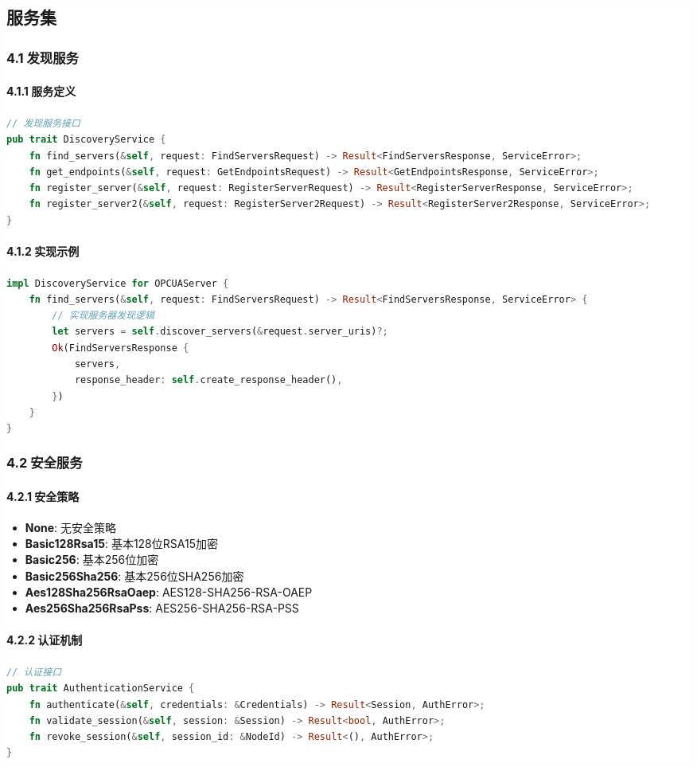 ## 服务集

### 4.1 发现服务

#### 4.1.1 服务定义

```rust
// 发现服务接口
pub trait DiscoveryService {
    fn find_servers(&self, request: FindServersRequest) -> Result<FindServersResponse, ServiceError>;
    fn get_endpoints(&self, request: GetEndpointsRequest) -> Result<GetEndpointsResponse, ServiceError>;
    fn register_server(&self, request: RegisterServerRequest) -> Result<RegisterServerResponse, ServiceError>;
    fn register_server2(&self, request: RegisterServer2Request) -> Result<RegisterServer2Response, ServiceError>;
}
```

#### 4.1.2 实现示例

```rust
impl DiscoveryService for OPCUAServer {
    fn find_servers(&self, request: FindServersRequest) -> Result<FindServersResponse, ServiceError> {
        // 实现服务器发现逻辑
        let servers = self.discover_servers(&request.server_uris)?;
        Ok(FindServersResponse {
            servers,
            response_header: self.create_response_header(),
        })
    }
}
```

### 4.2 安全服务

#### 4.2.1 安全策略

- **None**: 无安全策略
- **Basic128Rsa15**: 基本128位RSA15加密
- **Basic256**: 基本256位加密
- **Basic256Sha256**: 基本256位SHA256加密
- **Aes128Sha256RsaOaep**: AES128-SHA256-RSA-OAEP
- **Aes256Sha256RsaPss**: AES256-SHA256-RSA-PSS

#### 4.2.2 认证机制

```rust
// 认证接口
pub trait AuthenticationService {
    fn authenticate(&self, credentials: &Credentials) -> Result<Session, AuthError>;
    fn validate_session(&self, session: &Session) -> Result<bool, AuthError>;
    fn revoke_session(&self, session_id: &NodeId) -> Result<(), AuthError>;
}
```
